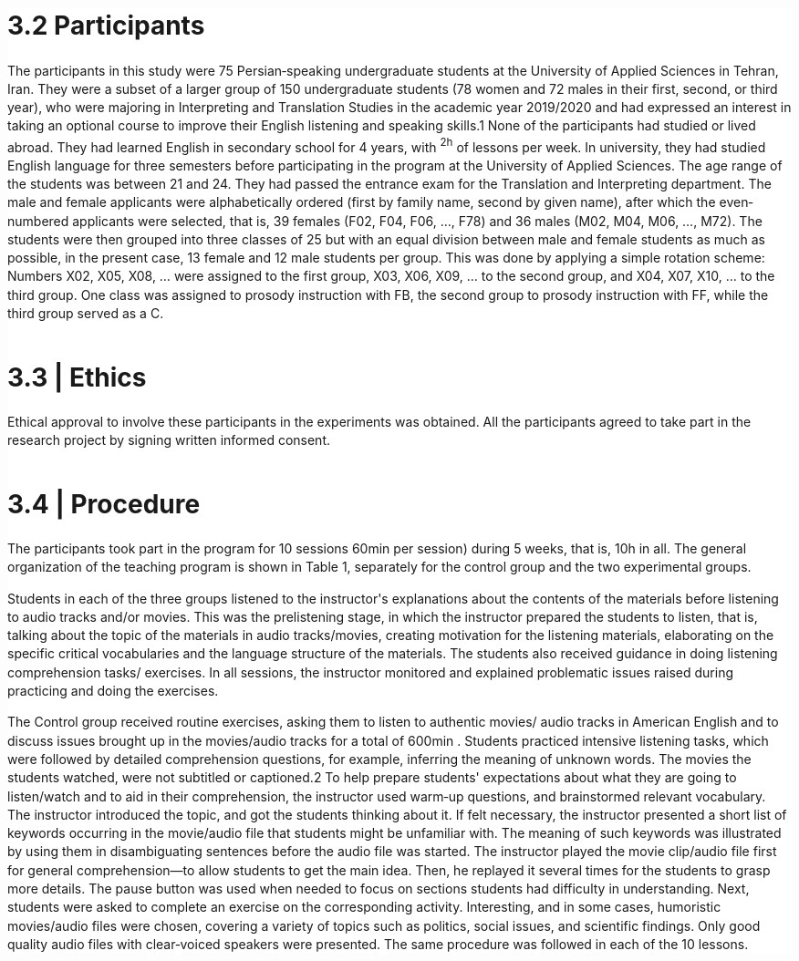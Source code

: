 # 3.2 Participants

The participants in this study were 75 Persian‐speaking undergraduate students at the University of Applied Sciences in Tehran, Iran. They were a subset of a larger group of 150 undergraduate students (78 women and 72 males in their first, second, or third year), who were majoring in Interpreting and Translation Studies in the academic year 2019/2020 and had expressed an interest in taking an optional course to improve their English listening and speaking skills.1 None of the participants had studied or lived abroad. They had learned English in secondary school for 4 years, with $^ { 2 \mathrm { h } }$ of lessons per week. In university, they had studied English language for three semesters before participating in the program at the University of Applied Sciences. The age range of the students was between 21 and 24. They had passed the entrance exam for the Translation and Interpreting department. The male and female applicants were alphabetically ordered (first by family name, second by given name), after which the even‐numbered applicants were selected, that is, 39 females (F02, F04, F06, …, F78) and 36 males (M02, M04, M06, …, M72). The students were then grouped into three classes of 25 but with an equal division between male and female students as much as possible, in the present case, 13 female and 12 male students per group. This was done by applying a simple rotation scheme: Numbers X02, X05, X08, … were assigned to the first group, X03, X06, X09, … to the second group, and X04, X07, X10, … to the third group. One class was assigned to prosody instruction with FB, the second group to prosody instruction with FF, while the third group served as a C.

# 3.3 | Ethics

Ethical approval to involve these participants in the experiments was obtained. All the participants agreed to take part in the research project by signing written informed consent.

# 3.4 | Procedure

The participants took part in the program for 10 sessions $\mathrm { 6 0 } \mathrm { { m i n } }$ per session) during 5 weeks, that is, $1 0 \mathrm { { h } }$ in all. The general organization of the teaching program is shown in Table 1, separately for the control group and the two experimental groups.

Students in each of the three groups listened to the instructor's explanations about the contents of the materials before listening to audio tracks and/or movies. This was the prelistening stage, in which the instructor prepared the students to listen, that is, talking about the topic of the materials in audio tracks/movies, creating motivation for the listening materials, elaborating on the specific critical vocabularies and the language structure of the materials. The students also received guidance in doing listening comprehension tasks/ exercises. In all sessions, the instructor monitored and explained problematic issues raised during practicing and doing the exercises.

The Control group received routine exercises, asking them to listen to authentic movies/ audio tracks in American English and to discuss issues brought up in the movies/audio tracks for a total of $6 0 0 \mathrm { { m i n } }$ . Students practiced intensive listening tasks, which were followed by detailed comprehension questions, for example, inferring the meaning of unknown words. The movies the students watched, were not subtitled or captioned.2 To help prepare students' expectations about what they are going to listen/watch and to aid in their comprehension, the instructor used warm‐up questions, and brainstormed relevant vocabulary. The instructor introduced the topic, and got the students thinking about it. If felt necessary, the instructor presented a short list of keywords occurring in the movie/audio file that students might be unfamiliar with. The meaning of such keywords was illustrated by using them in disambiguating sentences before the audio file was started. The instructor played the movie clip/audio file first for general comprehension—to allow students to get the main idea. Then, he replayed it several times for the students to grasp more details. The pause button was used when needed to focus on sections students had difficulty in understanding. Next, students were asked to complete an exercise on the corresponding activity. Interesting, and in some cases, humoristic movies/audio files were chosen, covering a variety of topics such as politics, social issues, and scientific findings. Only good quality audio files with clear‐voiced speakers were presented. The same procedure was followed in each of the 10 lessons.
